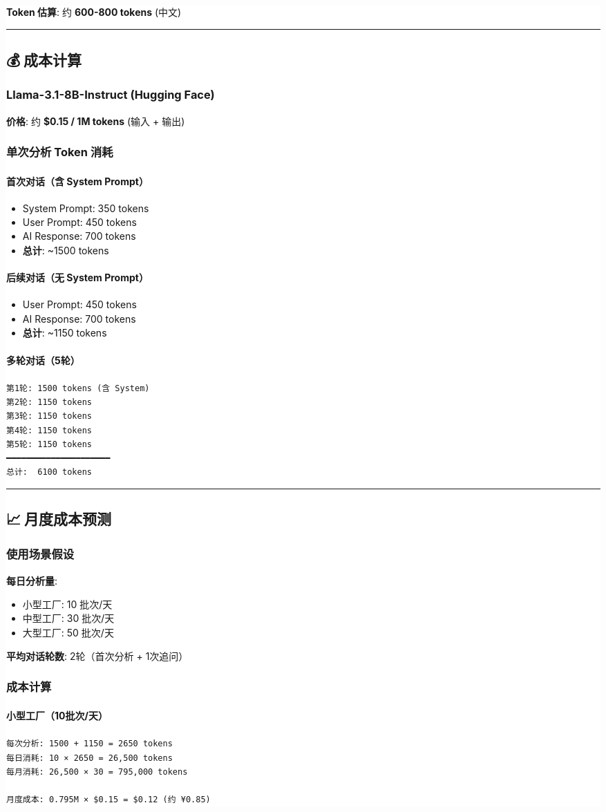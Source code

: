 **Token 估算**: 约 **600-800 tokens** (中文)

---

## 💰 成本计算

### Llama-3.1-8B-Instruct (Hugging Face)

**价格**: 约 **$0.15 / 1M tokens** (输入 + 输出)

### 单次分析 Token 消耗

#### 首次对话（含 System Prompt）
- System Prompt: 350 tokens
- User Prompt: 450 tokens
- AI Response: 700 tokens
- **总计**: ~1500 tokens

#### 后续对话（无 System Prompt）
- User Prompt: 450 tokens
- AI Response: 700 tokens
- **总计**: ~1150 tokens

#### 多轮对话（5轮）
```
第1轮: 1500 tokens (含 System)
第2轮: 1150 tokens
第3轮: 1150 tokens
第4轮: 1150 tokens
第5轮: 1150 tokens
━━━━━━━━━━━━━━━━━━━━━
总计:  6100 tokens
```

---

## 📈 月度成本预测

### 使用场景假设

**每日分析量**:
- 小型工厂: 10 批次/天
- 中型工厂: 30 批次/天
- 大型工厂: 50 批次/天

**平均对话轮数**: 2轮（首次分析 + 1次追问）

### 成本计算

#### 小型工厂（10批次/天）
```
每次分析: 1500 + 1150 = 2650 tokens
每日消耗: 10 × 2650 = 26,500 tokens
每月消耗: 26,500 × 30 = 795,000 tokens

月度成本: 0.795M × $0.15 = $0.12 (约 ¥0.85)
```
